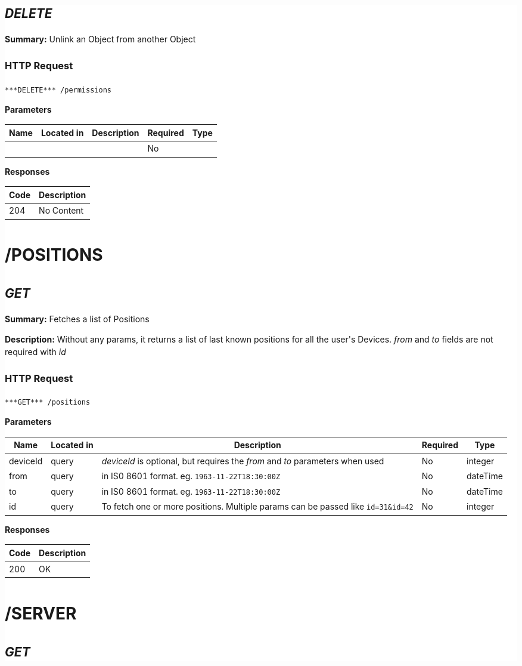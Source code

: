 ## ***DELETE*** 

**Summary:** Unlink an Object from another Object

### HTTP Request 
`***DELETE*** /permissions` 

**Parameters**

| Name | Located in | Description | Required | Type |
| ---- | ---------- | ----------- | -------- | ---- |
|  |  |  | No |  |

**Responses**

| Code | Description |
| ---- | ----------- |
| 204 | No Content |

# /POSITIONS
## ***GET*** 

**Summary:** Fetches a list of Positions

**Description:** Without any params, it returns a list of last known positions for all the user's Devices. _from_ and _to_ fields are not required with _id_

### HTTP Request 
`***GET*** /positions` 

**Parameters**

| Name | Located in | Description | Required | Type |
| ---- | ---------- | ----------- | -------- | ---- |
| deviceId | query | _deviceId_ is optional, but requires the _from_ and _to_ parameters when used | No | integer |
| from | query | in IS0 8601 format. eg. `1963-11-22T18:30:00Z` | No | dateTime |
| to | query | in IS0 8601 format. eg. `1963-11-22T18:30:00Z` | No | dateTime |
| id | query | To fetch one or more positions. Multiple params can be passed like `id=31&id=42` | No | integer |

**Responses**

| Code | Description |
| ---- | ----------- |
| 200 | OK |

# /SERVER
## ***GET*** 
